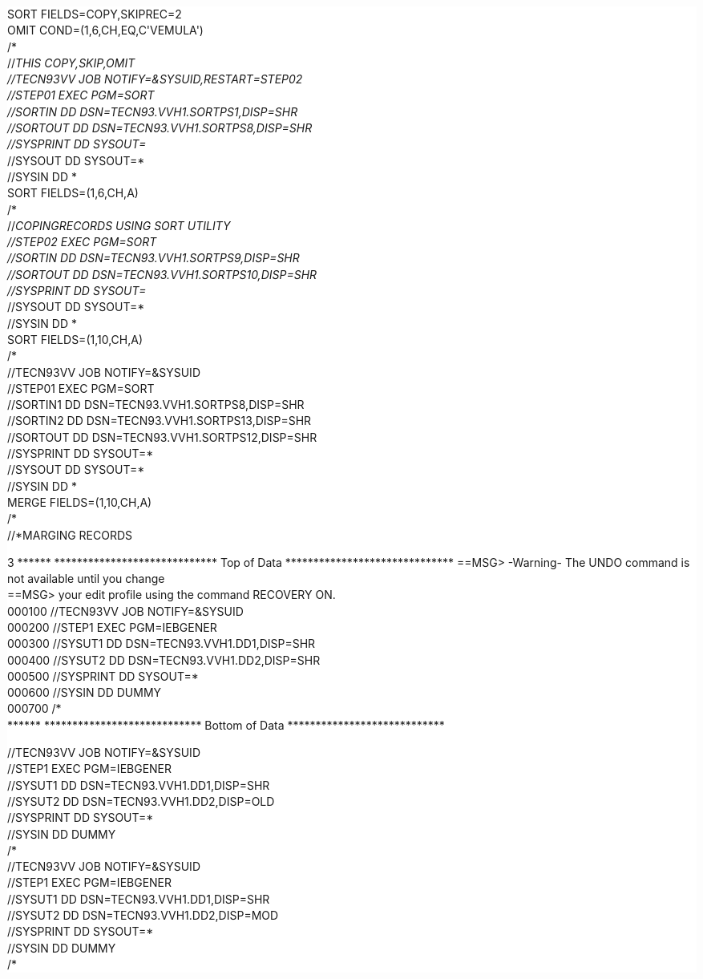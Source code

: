    SORT FIELDS=COPY,SKIPREC=2                                 
     OMIT COND=(1,6,CH,EQ,C'VEMULA')                          
/*                                                            
//*THIS COPY,SKIP,OMIT                                        
//TECN93VV JOB  NOTIFY=&SYSUID,RESTART=STEP02                     
//STEP01   EXEC PGM=SORT                                          
//SORTIN   DD   DSN=TECN93.VVH1.SORTPS1,DISP=SHR                  
//SORTOUT  DD   DSN=TECN93.VVH1.SORTPS8,DISP=SHR                  
//SYSPRINT DD   SYSOUT=*                                          
//SYSOUT   DD   SYSOUT=*                                          
//SYSIN    DD   *                                                 
   SORT FIELDS=(1,6,CH,A)                                         
/*                                                                
//*COPINGRECORDS USING SORT UTILITY                               
//STEP02   EXEC PGM=SORT                                          
//SORTIN   DD   DSN=TECN93.VVH1.SORTPS9,DISP=SHR                  
//SORTOUT  DD   DSN=TECN93.VVH1.SORTPS10,DISP=SHR                 
//SYSPRINT DD   SYSOUT=*                                          
//SYSOUT   DD   SYSOUT=*                                          
//SYSIN    DD   *                                                 
   SORT FIELDS=(1,10,CH,A)                                        
/*                                                                
//TECN93VV JOB  NOTIFY=&SYSUID                                  
//STEP01   EXEC PGM=SORT                                        
//SORTIN1  DD   DSN=TECN93.VVH1.SORTPS8,DISP=SHR                
//SORTIN2  DD   DSN=TECN93.VVH1.SORTPS13,DISP=SHR               
//SORTOUT  DD   DSN=TECN93.VVH1.SORTPS12,DISP=SHR               
//SYSPRINT DD   SYSOUT=*                                        
//SYSOUT   DD   SYSOUT=*                                        
//SYSIN    DD   *                                               
   MERGE FIELDS=(1,10,CH,A)                                     
/*                                                              
//*MARGING RECORDS                                                  







3
****** ***************************** Top of Data ******************************
==MSG> -Warning- The UNDO command is not available until you change            
==MSG>           your edit profile using the command RECOVERY ON.              
000100 //TECN93VV JOB  NOTIFY=&SYSUID                                          
000200 //STEP1    EXEC PGM=IEBGENER                                            
000300 //SYSUT1   DD   DSN=TECN93.VVH1.DD1,DISP=SHR                            
000400 //SYSUT2   DD   DSN=TECN93.VVH1.DD2,DISP=SHR                            
000500 //SYSPRINT DD   SYSOUT=*                                                
000600 //SYSIN    DD   DUMMY                                                   
000700 /*                                                                      
****** **************************** Bottom of Data ****************************
                                                                               
 //TECN93VV JOB  NOTIFY=&SYSUID                
 //STEP1    EXEC PGM=IEBGENER                  
 //SYSUT1   DD   DSN=TECN93.VVH1.DD1,DISP=SHR  
 //SYSUT2   DD   DSN=TECN93.VVH1.DD2,DISP=OLD  
 //SYSPRINT DD   SYSOUT=*                      
 //SYSIN    DD   DUMMY                         
 /*                                            
 //TECN93VV JOB  NOTIFY=&SYSUID                    
 //STEP1    EXEC PGM=IEBGENER                      
 //SYSUT1   DD   DSN=TECN93.VVH1.DD1,DISP=SHR      
 //SYSUT2   DD   DSN=TECN93.VVH1.DD2,DISP=MOD      
 //SYSPRINT DD   SYSOUT=*                          
 //SYSIN    DD   DUMMY                             
 /*                                                